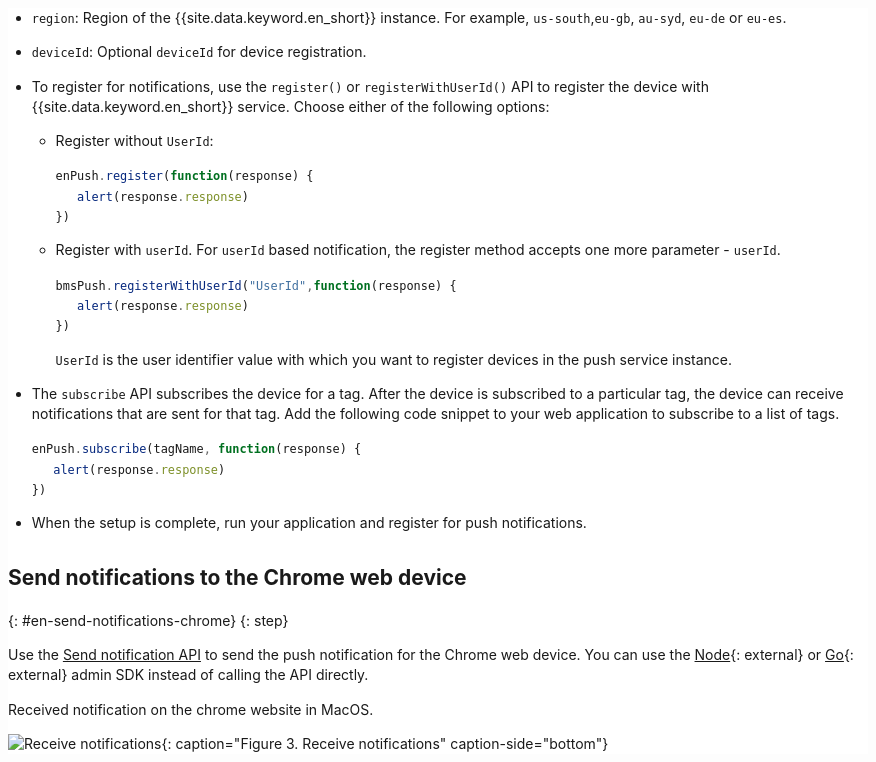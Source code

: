    ```js
   ```

   * `region`: Region of the {{site.data.keyword.en_short}} instance. For example, `us-south`,`eu-gb`, `au-syd`, `eu-de` or `eu-es`.

   * `deviceId`: Optional `deviceId` for device registration.

* To register for notifications, use the `register()` or `registerWithUserId()` API to register the device with {{site.data.keyword.en_short}} service. Choose either of the following options:

   * Register without `UserId`:

      ```js
      enPush.register(function(response) {
         alert(response.response)
      })
      ```

   * Register with `userId`. For `userId` based notification, the register method accepts one more parameter - `userId`.

      ```js
      bmsPush.registerWithUserId("UserId",function(response) {
         alert(response.response)
      })
      ```

      `UserId` is the user identifier value with which you want to register devices in the push service instance.

* The `subscribe` API subscribes the device for a tag. After the device is subscribed to a particular tag, the device can receive notifications that are sent for that tag. Add the following code snippet to your web application to subscribe to a list of tags.

   ```js
   enPush.subscribe(tagName, function(response) {
      alert(response.response)
   })
   ```

* When the setup is complete, run your application and register for push notifications.

## Send notifications to the Chrome web device
{: #en-send-notifications-chrome}
{: step}

Use the [Send notification API](/apidocs/event-notifications) to send the push notification for the Chrome web device. You can use the [Node](https://github.com/IBM/event-notifications-node-admin-sdk#send-notifications){: external} or [Go](https://github.com/IBM/event-notifications-go-admin-sdk#send-notifications){: external} admin SDK instead of calling the API directly.

Received notification on the chrome website in MacOS.

![Receive notifications](images/en-receive-chrome-notification.png "Receive notifications"){: caption="Figure 3. Receive notifications" caption-side="bottom"}
